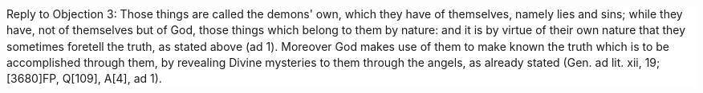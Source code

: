 Reply to Objection 3: Those things are called the demons' own, which they have of themselves, namely lies and sins; while they have, not of themselves but of God, those things which belong to them by nature: and it is by virtue of their own nature that they sometimes foretell the truth, as stated above (ad 1). Moreover God makes use of them to make known the truth which is to be accomplished through them, by revealing Divine mysteries to them through the angels, as already stated (Gen. ad lit. xii, 19; [3680]FP, Q[109], A[4], ad 1).
